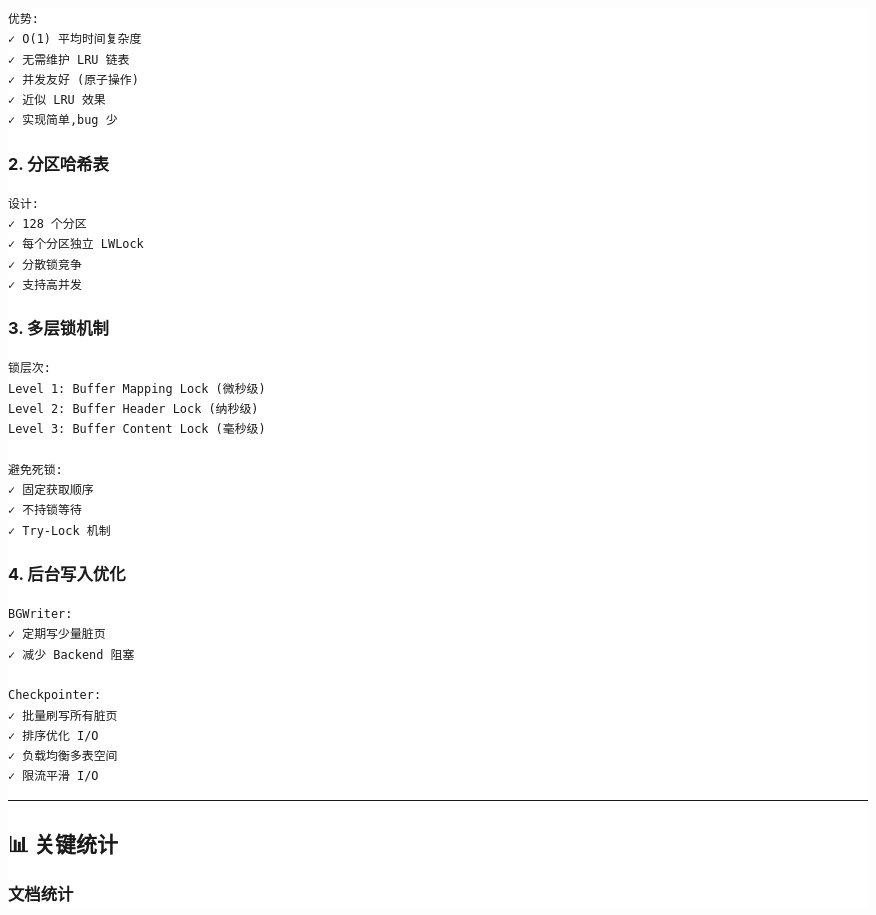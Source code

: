 ```
优势:
✓ O(1) 平均时间复杂度
✓ 无需维护 LRU 链表
✓ 并发友好 (原子操作)
✓ 近似 LRU 效果
✓ 实现简单,bug 少
```

### 2. 分区哈希表

```
设计:
✓ 128 个分区
✓ 每个分区独立 LWLock
✓ 分散锁竞争
✓ 支持高并发
```

### 3. 多层锁机制

```
锁层次:
Level 1: Buffer Mapping Lock (微秒级)
Level 2: Buffer Header Lock (纳秒级)
Level 3: Buffer Content Lock (毫秒级)

避免死锁:
✓ 固定获取顺序
✓ 不持锁等待
✓ Try-Lock 机制
```

### 4. 后台写入优化

```
BGWriter:
✓ 定期写少量脏页
✓ 减少 Backend 阻塞

Checkpointer:
✓ 批量刷写所有脏页
✓ 排序优化 I/O
✓ 负载均衡多表空间
✓ 限流平滑 I/O
```

---

## 📊 关键统计

### 文档统计
